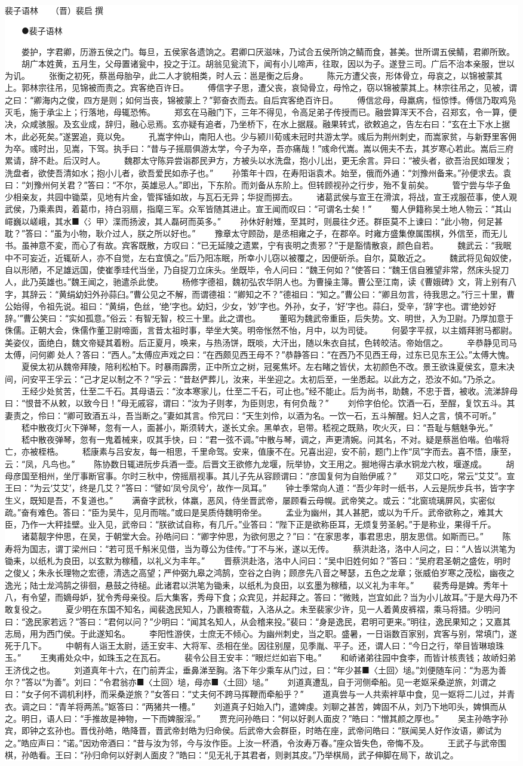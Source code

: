 裴子语林　　（晋）裴启 撰 


　　●裴子语林 

　　娄护，字君卿，历游五侯之门。每旦，五侯家各遗饷之。君卿口厌滋味，乃试合五侯所饷之鲭而食，甚美。世所谓五侯鲭，君卿所致。 
　　胡广本姓黄，五月生，父母置诸瓮中，投之于江。胡翁见瓮流下，闻有小儿啼声，往取，因以为子。遂登三司。广后不治本亲服，世以为讥。 
　　张衡之初死，蔡邕母胎孕，此二人才貌相类，时人云：邕是衡之后身。 
　　陈元方遭父丧，形体骨立，母哀之，以锦被蒙其上。郭林宗往吊，见锦被而责之。宾客绝百许日。 
　　傅信字子思，遭父丧，哀恸骨立，母怜之，窃以锦被蒙其上。林宗往吊之，见被，谓之曰：“卿海内之俊，四方是则；如何当丧，锦被蒙上？”郭奋衣而去。自后宾客绝百许日。 
　　傅信忿母，母羸病，恒惊悸。傅信乃取鸡凫灭毛，施于承尘上；行落地，母辄恐怖。 
　　郑玄在马融门下，三年不得见，令高足弟子传授而已。融尝算浑天不合，召郑玄，令一算，便决，众咸骇服。及玄业成，辞归，融心忌焉。玄亦疑有追者，乃坐桥下，在水上据屐。融果转式，欲敕追之，告左右曰：“玄在土下水上据木，此必死矣。”遂罢追，竟以免。 
　　孔嵩字仲山，南阳人也。少与颍川荀彧未冠时共游太学。彧后为荆州刺史，而嵩家贫，与新野里客佣为卒。彧时出，见嵩，下驾。执手曰：“昔与子摇扇俱游太学，今子为卒，吾亦痛哉！”彧命代嵩。嵩以佣夫不去，其岁寒心若此。嵩后三府累请，辞不赴。后汉时人。 
　　魏郡太守陈异尝诣郡民尹方，方被头以水洗盘，抱小儿出，更无余言。异曰：“被头者，欲吾治民如理发；洗盘者，欲使吾清如水；抱小儿者，欲吾爱民如赤子也。” 
　　孙策年十四，在寿阳诣袁术。始至，俄而外通：“刘豫州备来。”孙便求去。袁曰：“刘豫州何关君？”答曰：“不尔，英雄忌人。”即出，下东阶。而刘备从东阶上。但转顾视孙之行步，殆不复前矣。 
　　管宁尝与华子鱼少相亲友，共园中锄菜，见地有片金，管挥锸如故，与瓦石无异；华捉而掷去。 
　　诸葛武侯与宣王在滑滨，将战，宣王戎服莅事，使人覌武侯，乃乘素舆，着葛巾，持白羽扇，指麾三军。众军皆随其进止。宣王闻而叹曰：“可谓名士矣！” 
　　蜀人伊籍称吴土地人物云：“其山嶵巍以嵯峨，其水■〈氵甲〉渫而扬波，其人磊砢而英多。” 
　　孙休好射雉，至其时，则晨往夕还。群臣莫不上谏曰：“此小物，何足甚耽？”答曰：“虽为小物，耿介过人，朕之所以好也。” 
　　豫章太守顾劭，是丞相雍之子，在郡卒。时雍方盛集僚属围棋，外信至，而无儿书。虽神意不変，而心了有故。宾客既散，方叹曰：“已无延陵之遗累，宁有丧明之责邪？”于是豁情散哀，颜色自若。 
　　魏武云：“我眠中不可妄近，近辄斫人，亦不自觉，左右宜慎之。”后乃阳冻眠，所幸小儿窃以被覆之，因便斫杀。自尔，莫敢近之。 
　　魏武将见匈奴使，自以形陋，不足雄远国，使崔季珪代当坐，乃自捉刀立床头。坐既毕，令人问曰：“魏王何如？”使答曰：“魏王信自雅望非常，然床头捉刀人，此乃英雄也。”魏王闻之，驰遣杀此使。 
　　杨修字德祖，魏初弘农华阴人也。为曹操主簿。曹公至江南，读《曹娥碑》文，背上别有八字，其辞云：“黄绢幼妇外孙蒜臼。”曹公见之不解，而谓德祖：“卿知之不？”德祖曰：“知之。”曹公曰：“卿且勿言，待我思之。”行三十里，曹公始得，令祖先说。祖曰：“黄绢，色丝，‘绝’字也。幼妇，少女，‘妙’字也。外孙，女子，‘好’字也。蒜臼，受辛，‘辞’字也。谓‘绝妙好辞。’”曹公笑曰：“实如孤意。”俗云：有智无智，校三十里。此之谓也。 
　　董昭为魏武帝重臣，后失势。文、明世，入为卫尉。乃厚加意于侏儒。正朝大会，侏儒作董卫尉啼面，言昔太祖时事，举坐大笑。明帝怅然不怡，月中，以为司徒。 
　　何晏字平叔，以主婿拜驸马都尉。美姿仪，面绝白，魏文帝疑其着粉。后正夏月，唤来，与热汤饼，既啖，大汗出，随以朱衣自拭，色转皎洁。帝始信之。 
　　辛恭静见司马太傅，问何卿 处人？答曰：“西人。”太傅应声戏之曰：“在西颇见西王母不？”恭静答曰：“在西乃不见西王母，过东已见东王公。”太傅大愧。 
　　夏侯太初从魏帝拜陵，陪利松柏下。时暴雨霹雳，正中所立之树，冠冕焦坏。左右睹之皆伏，太初颜色不改。景王欲诛夏侯玄，意未决间，问安平王孚云：“己才足以制之不？”孚云：“昔赵俨葬儿，汝来，半坐迎之。太初后至，一坐悉起。以此方之，恐汝不如。”乃杀之。 
　　王经少处贫苦，仕至二千石。其母语云：“汝本寒家儿，仕至二千石，可止也。”经不能止。后为尚书，助魏，不忠于晋，被收。流涕辞母曰：“恨昔不从敕，以致今日！”母无戚容，谓曰：“汝为子则孝，为臣则忠，有何负哉？” 
　　刘伶字伯伦。饮酒一石，至酲，复饮五斗。其妻责之，伶曰：“卿可致酒五斗，吾当断之。”妻如其言。伶咒曰：“天生刘伶，以酒为名。一饮一石，五斗解醒。妇人之言，慎不可听。” 
　　嵇中散夜灯火下弹琴，忽有一人，面甚小，斯须转大，遂长丈余。黑单衣，皂带。嵇视之既熟，吹火灭，曰：“吾耻与魑魅争光。” 
　　嵇中散夜弹琴，忽有一鬼着械来，叹其手快，曰：“君一弦不调。”中散与琴，调之，声更清婉。问其名，不对。疑是蔡邕伯喈。伯喈将亡，亦被桎梏。 
　　嵇康素与吕安友，每一相思，千里命驾。安来，值康不在。兄喜出迎，安不前，题门上作“凤”字而去。喜不悟，康至，云：“凤，凡鸟也。” 
　　陈协数日辄进阮步兵酒一壶。后晋文王欲修九龙堰，阮举协，文王用之。掘地得古承水铜龙六枚，堰遂成。 
　　胡母彦国至相州，坐厅事断官事。尔时三秋中，傍摇扇视事。其儿子先从容顾谓曰：“彦国复何为自贻伊戚？” 
　　邓艾口吃，常云“艾艾”。宣王曰：“为云‘艾艾’，终是几艾？”答曰：“譬如‘凤兮凤兮’，故作一凤耳。” 
　　钟士季常向人道：“吾少年时一纸书，人云是阮步兵书，皆字字生义，既知是吾，不复道也。” 
　　满奋字武秋，体羸，恶风，侍坐晋武帝，屡顾看云母幌。武帝笑之。或云：“北窗琉璃屏风，实密似疏。”奋有难色。答曰：“臣为吴牛，见月而喘。”或曰是吴质侍魏明帝坐。 
　　孟业为幽州，其人甚肥，或以为千斤。武帝欲称之，难其大臣，乃作一大秤挂壁。业入见，武帝曰：“朕欲试自称，有几斤。”业答曰：“陛下正是欲称臣耳，无烦复劳圣躬。”于是称业，果得千斤。 
　　诸葛靓字仲思，在吴，于朝堂大会。孙皓问曰：“卿字仲思，为欲何思之？”曰：“在家思孝，事君思忠，朋友思信。如斯而已。” 
　　陈寿将为国志，谓丁梁州曰：“若可觅千斛米见借，当为尊公为佳传。”丁不与米，遂以无传。 
　　蔡洪赴洛，洛中人问之，曰：“人皆以洪笔为锄耒，以纸札为良田，以玄默为稼穑，以礼义为丰年。” 
　　晋蔡洪赴洛，洛中人问曰：“吴中旧姓何如？”答曰：“吴府君圣朝之盛佐，明时之俊乂；朱永长理物之宏德，清选之高望；严仲弼九皋之鸿鹄，空谷之白驹；顾彦先八音之琴瑟，五色之龙章；张威伯岁寒之茂松，幽夜之逸光；陆士龙鸿鹄之徘徊，悬鼓之待槌。此诸君以洪笔为锄耒，以纸札为良田，以玄墨为稼穑，以义礼为丰年。” 
　　裴秀母是婢。秀年十八，有令望，而嫡母妒，犹令秀母亲役。后大集客，秀母下食；众宾见，并起拜之。答曰：“微贱，岂宜如此？当为小儿故耳。”于是大母乃不敢复役之。 
　　夏少明在东国不知名，闻裴逸民知人，乃裹粮寄载，入洛从之。未至裴家少许，见一人着黄皮裤褶，乘马将猎。少明问曰：“逸民家若远？”答曰：“君何以问？”少明曰：“闻其名知人，从会稽来投。”裴曰：“身是逸民，君明可更来。”明往，逸民果知之；又嘉其志局，用为西门侯。于此遂知名。 
　　李阳性游侠，士庶无不倾心。为幽州刺史，当之职。盛暑，一日诣数百家别，宾客与别，常填门，遂死于几下。 
　　中朝有人诣王太尉，适王安丰、大将军、丞相在坐。因往别屋，见季胤、平子。还，谓人曰：“今日之行，举目皆琳琅珠玉。” 
　　王夷甫处众中，如珠玉之在瓦石。 
　　裴令公目王安丰：“眼烂烂如岩下电。” 
　　和峤诸弟往园中食李，而皆计核责钱；故峤妇弟王济伐之也。 
　　刘道真年十六，在门前弄尘，垂鼻涕至胸。洛下年少乘车从门过，曰：“年少甚■〈土回〉塠。”刘便随车问：“为恶为善尔？”答以“为善”。刘曰：“令君翁亦■〈土回〉塠，母亦■〈土回〉塠。” 
　　刘道真遭乱，自于河侧牵船。见一老妪采桑逆旅，刘谓之曰：“女子何不调机利杼，而采桑逆旅？”女答曰：“丈夫何不跨马挥鞭而牵船乎？” 
　　道真尝与一人共索袢草中食，见一妪将二儿过，并青衣。调之曰：“青羊将两羔。”妪答曰：“两猪共一槽。” 
　　刘道真子妇始入门，遣婢虔。刘聊之甚苦，婢固不从，刘乃下地叩头，婢惧而从之。明日，语人曰：“手推故是神物，一下而婢服淫。” 
　　贾充问孙皓曰：“何以好剥人面皮？”皓曰：“憎其颜之厚也。” 
　　吴主孙皓字孙宾，即钟之玄孙也。晋伐孙皓，皓降晋，晋武帝封皓为归命侯。后武帝大会群臣，时皓在座，武帝问皓曰：“朕闻吴人好作汝语，卿试为之。”皓应声曰：“诺。”因劝帝酒曰：“昔与汝为邻，今与汝作臣。上汝一杯酒，令汝寿万春。”座众皆失色，帝悔不及。 
　　王武子与武帝围棋，孙皓看。王曰：“孙归命何以好剥人面皮？”皓曰：“见无礼于其君者，则剥其皮。”乃举棋局，武子伸脚在局下，故讥之。 